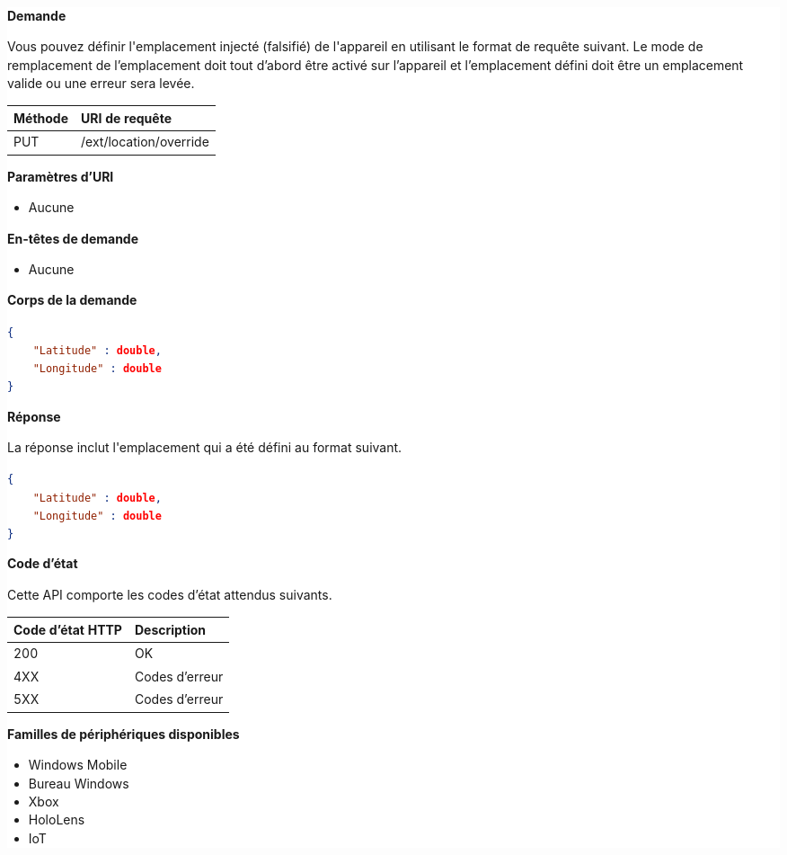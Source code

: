 **Demande**

Vous pouvez définir l'emplacement injecté (falsifié) de l'appareil en utilisant le format de requête suivant. Le mode de remplacement de l’emplacement doit tout d’abord être activé sur l’appareil et l’emplacement défini doit être un emplacement valide ou une erreur sera levée.

| Méthode      | URI de requête |
| :------     | :----- |
| PUT | /ext/location/override |


**Paramètres d’URI**

- Aucune

**En-têtes de demande**

- Aucune

**Corps de la demande**

```json
{
    "Latitude" : double,
    "Longitude" : double
}
```

**Réponse**

La réponse inclut l'emplacement qui a été défini au format suivant. 

```json
{
    "Latitude" : double,
    "Longitude" : double
}
```

**Code d’état**

Cette API comporte les codes d’état attendus suivants.

| Code d’état HTTP      | Description |
| :------     | :----- |
| 200 | OK |
| 4XX | Codes d’erreur |
| 5XX | Codes d’erreur |

**Familles de périphériques disponibles**

* Windows Mobile
* Bureau Windows
* Xbox
* HoloLens
* IoT
